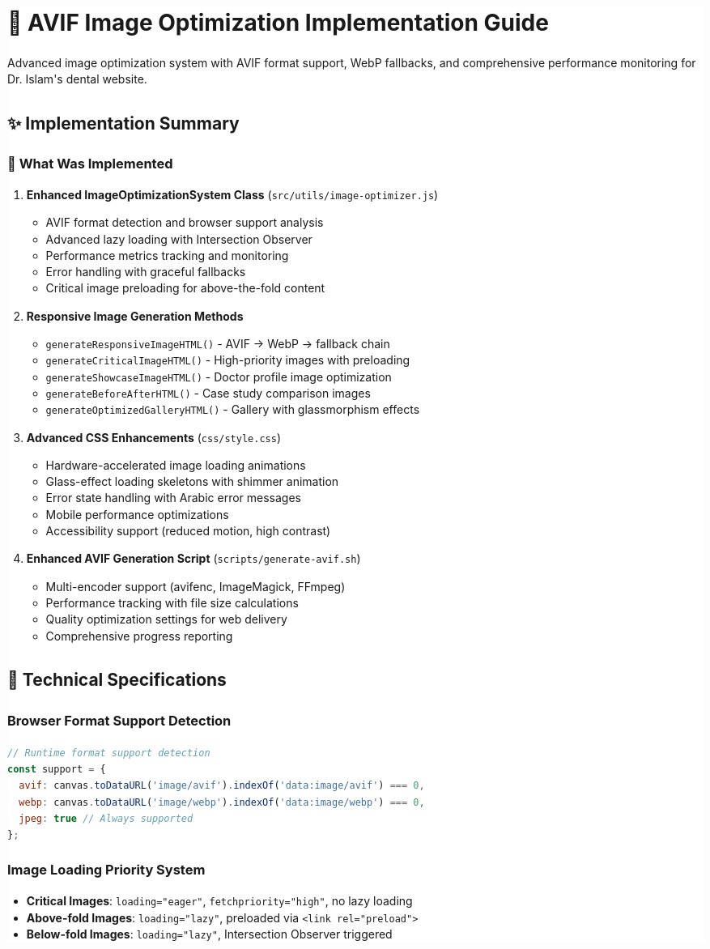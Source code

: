 # 🚀 AVIF Image Optimization Implementation Guide

Advanced image optimization system with AVIF format support, WebP fallbacks, and comprehensive performance monitoring for Dr. Islam's dental website.

## ✨ Implementation Summary

### 🎯 **What Was Implemented**

1. **Enhanced ImageOptimizationSystem Class** (`src/utils/image-optimizer.js`)
   - AVIF format detection and browser support analysis
   - Advanced lazy loading with Intersection Observer
   - Performance metrics tracking and monitoring
   - Error handling with graceful fallbacks
   - Critical image preloading for above-the-fold content

2. **Responsive Image Generation Methods**
   - `generateResponsiveImageHTML()` - AVIF → WebP → fallback chain
   - `generateCriticalImageHTML()` - High-priority images with preloading
   - `generateShowcaseImageHTML()` - Doctor profile image optimization
   - `generateBeforeAfterHTML()` - Case study comparison images
   - `generateOptimizedGalleryHTML()` - Gallery with glassmorphism effects

3. **Advanced CSS Enhancements** (`css/style.css`)
   - Hardware-accelerated image loading animations
   - Glass-effect loading skeletons with shimmer animation
   - Error state handling with Arabic error messages
   - Mobile performance optimizations
   - Accessibility support (reduced motion, high contrast)

4. **Enhanced AVIF Generation Script** (`scripts/generate-avif.sh`)
   - Multi-encoder support (avifenc, ImageMagick, FFmpeg)
   - Performance tracking with file size calculations
   - Quality optimization settings for web delivery
   - Comprehensive progress reporting

## 🔧 **Technical Specifications**

### Browser Format Support Detection
```javascript
// Runtime format support detection
const support = {
  avif: canvas.toDataURL('image/avif').indexOf('data:image/avif') === 0,
  webp: canvas.toDataURL('image/webp').indexOf('data:image/webp') === 0,
  jpeg: true // Always supported
};
```

### Image Loading Priority System
- **Critical Images**: `loading="eager"`, `fetchpriority="high"`, no lazy loading
- **Above-fold Images**: `loading="lazy"`, preloaded via `<link rel="preload">`
- **Below-fold Images**: `loading="lazy"`, Intersection Observer triggered
